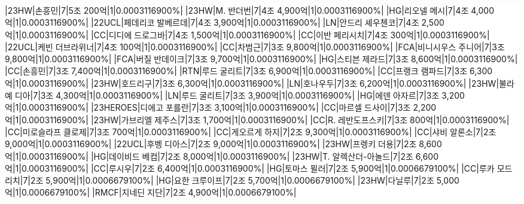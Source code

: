|23HW|손흥민|7|5조 200억|1|0.0003116900%|
|23HW|M. 반더번|7|4조 4,900억|1|0.0003116900%|
|HG|리오넬 메시|7|4조 4,000억|1|0.0003116900%|
|22UCL|페데리코 발베르데|7|4조 3,900억|1|0.0003116900%|
|LN|안드리 셰우첸코|7|4조 2,500억|1|0.0003116900%|
|CC|디디에 드로그바|7|4조 1,500억|1|0.0003116900%|
|CC|이반 페리시치|7|4조 300억|1|0.0003116900%|
|22UCL|케빈 더브라위너|7|4조 100억|1|0.0003116900%|
|CC|차범근|7|3조 9,800억|1|0.0003116900%|
|FCA|비니시우스 주니어|7|3조 9,800억|1|0.0003116900%|
|FCA|버질 반데이크|7|3조 9,700억|1|0.0003116900%|
|HG|스티븐 제라드|7|3조 8,600억|1|0.0003116900%|
|CC|손흥민|7|3조 7,400억|1|0.0003116900%|
|RTN|루드 굴리트|7|3조 6,900억|1|0.0003116900%|
|CC|프랭크 램파드|7|3조 6,300억|1|0.0003116900%|
|23HW|호드리구|7|3조 6,300억|1|0.0003116900%|
|LN|호나우두|7|3조 6,200억|1|0.0003116900%|
|23HW|불라예 디아|7|3조 4,300억|1|0.0003116900%|
|LN|루드 굴리트|7|3조 3,900억|1|0.0003116900%|
|HG|에덴 아자르|7|3조 3,200억|1|0.0003116900%|
|23HEROES|디에고 포를란|7|3조 3,100억|1|0.0003116900%|
|CC|마르셀 드사이|7|3조 2,200억|1|0.0003116900%|
|23HW|가브리엘 제주스|7|3조 1,700억|1|0.0003116900%|
|CC|R. 레반도프스키|7|3조 800억|1|0.0003116900%|
|CC|미로슬라프 클로제|7|3조 700억|1|0.0003116900%|
|CC|게오르게 하지|7|2조 9,300억|1|0.0003116900%|
|CC|샤비 알론소|7|2조 9,000억|1|0.0003116900%|
|22UCL|후벵 디아스|7|2조 9,000억|1|0.0003116900%|
|23HW|프렝키 더용|7|2조 8,600억|1|0.0003116900%|
|HG|데이비드 베컴|7|2조 8,000억|1|0.0003116900%|
|23HW|T. 알렉산더-아놀드|7|2조 6,600억|1|0.0003116900%|
|CC|루시우|7|2조 6,400억|1|0.0003116900%|
|HG|토마스 뮐러|7|2조 5,900억|1|0.0006679100%|
|CC|루카 모드리치|7|2조 5,900억|1|0.0006679100%|
|HG|요한 크루이프|7|2조 5,700억|1|0.0006679100%|
|23HW|다닐루|7|2조 5,000억|1|0.0006679100%|
|RMCF|지네딘 지단|7|2조 4,900억|1|0.0006679100%|